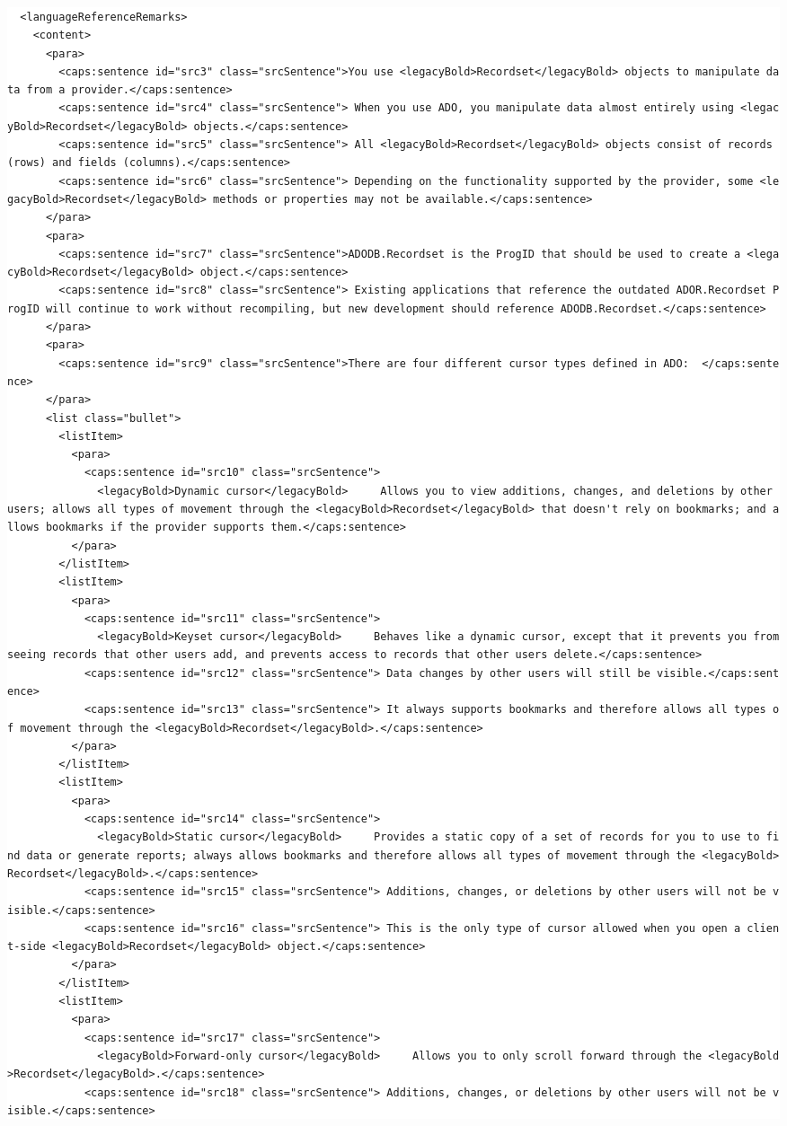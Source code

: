       <languageReferenceRemarks>
        <content>
          <para>
            <caps:sentence id="src3" class="srcSentence">You use <legacyBold>Recordset</legacyBold> objects to manipulate data from a provider.</caps:sentence>
            <caps:sentence id="src4" class="srcSentence"> When you use ADO, you manipulate data almost entirely using <legacyBold>Recordset</legacyBold> objects.</caps:sentence>
            <caps:sentence id="src5" class="srcSentence"> All <legacyBold>Recordset</legacyBold> objects consist of records (rows) and fields (columns).</caps:sentence>
            <caps:sentence id="src6" class="srcSentence"> Depending on the functionality supported by the provider, some <legacyBold>Recordset</legacyBold> methods or properties may not be available.</caps:sentence>
          </para>
          <para>
            <caps:sentence id="src7" class="srcSentence">ADODB.Recordset is the ProgID that should be used to create a <legacyBold>Recordset</legacyBold> object.</caps:sentence>
            <caps:sentence id="src8" class="srcSentence"> Existing applications that reference the outdated ADOR.Recordset ProgID will continue to work without recompiling, but new development should reference ADODB.Recordset.</caps:sentence>
          </para>
          <para>
            <caps:sentence id="src9" class="srcSentence">There are four different cursor types defined in ADO:  </caps:sentence>
          </para>
          <list class="bullet">
            <listItem>
              <para>
                <caps:sentence id="src10" class="srcSentence">
                  <legacyBold>Dynamic cursor</legacyBold>     Allows you to view additions, changes, and deletions by other users; allows all types of movement through the <legacyBold>Recordset</legacyBold> that doesn't rely on bookmarks; and allows bookmarks if the provider supports them.</caps:sentence>
              </para>
            </listItem>
            <listItem>
              <para>
                <caps:sentence id="src11" class="srcSentence">
                  <legacyBold>Keyset cursor</legacyBold>     Behaves like a dynamic cursor, except that it prevents you from seeing records that other users add, and prevents access to records that other users delete.</caps:sentence>
                <caps:sentence id="src12" class="srcSentence"> Data changes by other users will still be visible.</caps:sentence>
                <caps:sentence id="src13" class="srcSentence"> It always supports bookmarks and therefore allows all types of movement through the <legacyBold>Recordset</legacyBold>.</caps:sentence>
              </para>
            </listItem>
            <listItem>
              <para>
                <caps:sentence id="src14" class="srcSentence">
                  <legacyBold>Static cursor</legacyBold>     Provides a static copy of a set of records for you to use to find data or generate reports; always allows bookmarks and therefore allows all types of movement through the <legacyBold>Recordset</legacyBold>.</caps:sentence>
                <caps:sentence id="src15" class="srcSentence"> Additions, changes, or deletions by other users will not be visible.</caps:sentence>
                <caps:sentence id="src16" class="srcSentence"> This is the only type of cursor allowed when you open a client-side <legacyBold>Recordset</legacyBold> object.</caps:sentence>
              </para>
            </listItem>
            <listItem>
              <para>
                <caps:sentence id="src17" class="srcSentence">
                  <legacyBold>Forward-only cursor</legacyBold>     Allows you to only scroll forward through the <legacyBold>Recordset</legacyBold>.</caps:sentence>
                <caps:sentence id="src18" class="srcSentence"> Additions, changes, or deletions by other users will not be visible.</caps:sentence>
